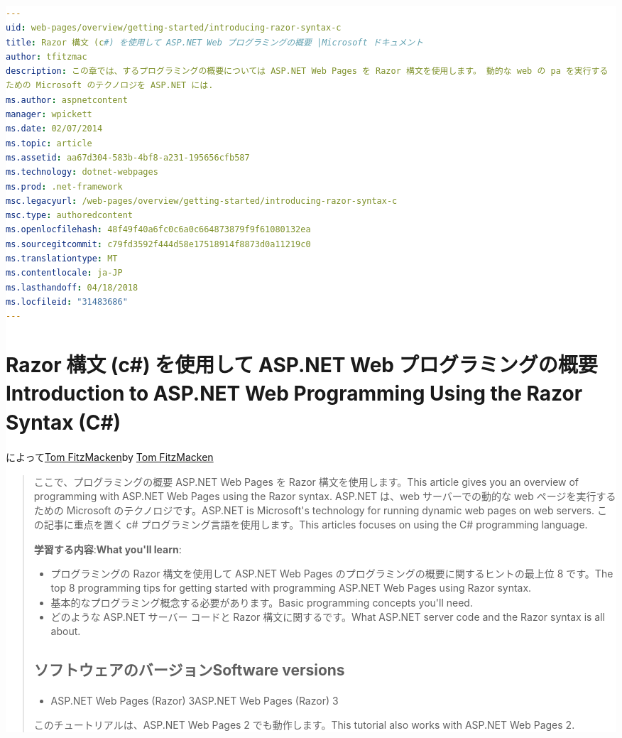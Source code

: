 ```yaml
---
uid: web-pages/overview/getting-started/introducing-razor-syntax-c
title: Razor 構文 (c#) を使用して ASP.NET Web プログラミングの概要 |Microsoft ドキュメント
author: tfitzmac
description: この章では、するプログラミングの概要については ASP.NET Web Pages を Razor 構文を使用します。 動的な web の pa を実行するための Microsoft のテクノロジを ASP.NET には.
ms.author: aspnetcontent
manager: wpickett
ms.date: 02/07/2014
ms.topic: article
ms.assetid: aa67d304-583b-4bf8-a231-195656cfb587
ms.technology: dotnet-webpages
ms.prod: .net-framework
msc.legacyurl: /web-pages/overview/getting-started/introducing-razor-syntax-c
msc.type: authoredcontent
ms.openlocfilehash: 48f49f40a6fc0c6a0c664873879f9f61080132ea
ms.sourcegitcommit: c79fd3592f444d58e17518914f8873d0a11219c0
ms.translationtype: MT
ms.contentlocale: ja-JP
ms.lasthandoff: 04/18/2018
ms.locfileid: "31483686"
---
```

<a name="introduction-to-aspnet-web-programming-using-the-razor-syntax-c"></a><span data-ttu-id="849fd-104">Razor 構文 (c#) を使用して ASP.NET Web プログラミングの概要</span><span class="sxs-lookup"><span data-stu-id="849fd-104">Introduction to ASP.NET Web Programming Using the Razor Syntax (C#)</span></span>
====================
<span data-ttu-id="849fd-105">によって[Tom FitzMacken](https://github.com/tfitzmac)</span><span class="sxs-lookup"><span data-stu-id="849fd-105">by [Tom FitzMacken](https://github.com/tfitzmac)</span></span>

> <span data-ttu-id="849fd-106">ここで、プログラミングの概要 ASP.NET Web Pages を Razor 構文を使用します。</span><span class="sxs-lookup"><span data-stu-id="849fd-106">This article gives you an overview of programming with ASP.NET Web Pages using the Razor syntax.</span></span> <span data-ttu-id="849fd-107">ASP.NET は、web サーバーでの動的な web ページを実行するための Microsoft のテクノロジです。</span><span class="sxs-lookup"><span data-stu-id="849fd-107">ASP.NET is Microsoft's technology for running dynamic web pages on web servers.</span></span> <span data-ttu-id="849fd-108">この記事に重点を置く c# プログラミング言語を使用します。</span><span class="sxs-lookup"><span data-stu-id="849fd-108">This articles focuses on using the C# programming language.</span></span>
> 
> <span data-ttu-id="849fd-109">**学習する内容**:</span><span class="sxs-lookup"><span data-stu-id="849fd-109">**What you'll learn**:</span></span>
> 
> - <span data-ttu-id="849fd-110">プログラミングの Razor 構文を使用して ASP.NET Web Pages のプログラミングの概要に関するヒントの最上位 8 です。</span><span class="sxs-lookup"><span data-stu-id="849fd-110">The top 8 programming tips for getting started with programming ASP.NET Web Pages using Razor syntax.</span></span>
> - <span data-ttu-id="849fd-111">基本的なプログラミング概念する必要があります。</span><span class="sxs-lookup"><span data-stu-id="849fd-111">Basic programming concepts you'll need.</span></span>
> - <span data-ttu-id="849fd-112">どのような ASP.NET サーバー コードと Razor 構文に関するです。</span><span class="sxs-lookup"><span data-stu-id="849fd-112">What ASP.NET server code and the Razor syntax is all about.</span></span>
>   
> 
> ## <a name="software-versions"></a><span data-ttu-id="849fd-113">ソフトウェアのバージョン</span><span class="sxs-lookup"><span data-stu-id="849fd-113">Software versions</span></span>
> 
> 
> - <span data-ttu-id="849fd-114">ASP.NET Web Pages (Razor) 3</span><span class="sxs-lookup"><span data-stu-id="849fd-114">ASP.NET Web Pages (Razor) 3</span></span>
>   
> 
> <span data-ttu-id="849fd-115">このチュートリアルは、ASP.NET Web Pages 2 でも動作します。</span><span class="sxs-lookup"><span data-stu-id="849fd-115">This tutorial also works with ASP.NET Web Pages 2.</span></span>
